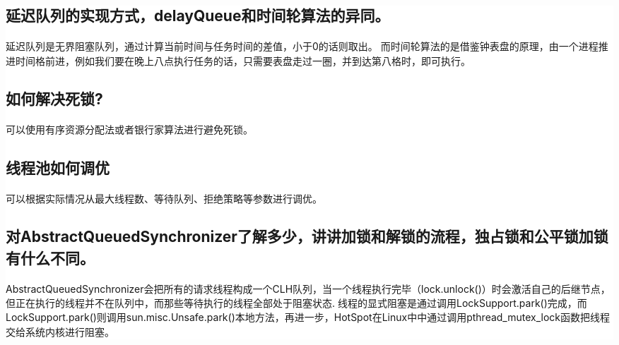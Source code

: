 ## 延迟队列的实现方式，delayQueue和时间轮算法的异同。
延迟队列是无界阻塞队列，通过计算当前时间与任务时间的差值，小于0的话则取出。
而时间轮算法的是借鉴钟表盘的原理，由一个进程推进时间格前进，例如我们要在晚上八点执行任务的话，只需要表盘走过一圈，并到达第八格时，即可执行。

## 如何解决死锁?
可以使用有序资源分配法或者银行家算法进行避免死锁。


## 线程池如何调优
可以根据实际情况从最大线程数、等待队列、拒绝策略等参数进行调优。

## 对AbstractQueuedSynchronizer了解多少，讲讲加锁和解锁的流程，独占锁和公平锁加锁有什么不同。
AbstractQueuedSynchronizer会把所有的请求线程构成一个CLH队列，当一个线程执行完毕（lock.unlock()）时会激活自己的后继节点，但正在执行的线程并不在队列中，而那些等待执行的线程全部处于阻塞状态.
线程的显式阻塞是通过调用LockSupport.park()完成，而LockSupport.park()则调用sun.misc.Unsafe.park()本地方法，再进一步，HotSpot在Linux中中通过调用pthread_mutex_lock函数把线程交给系统内核进行阻塞。
